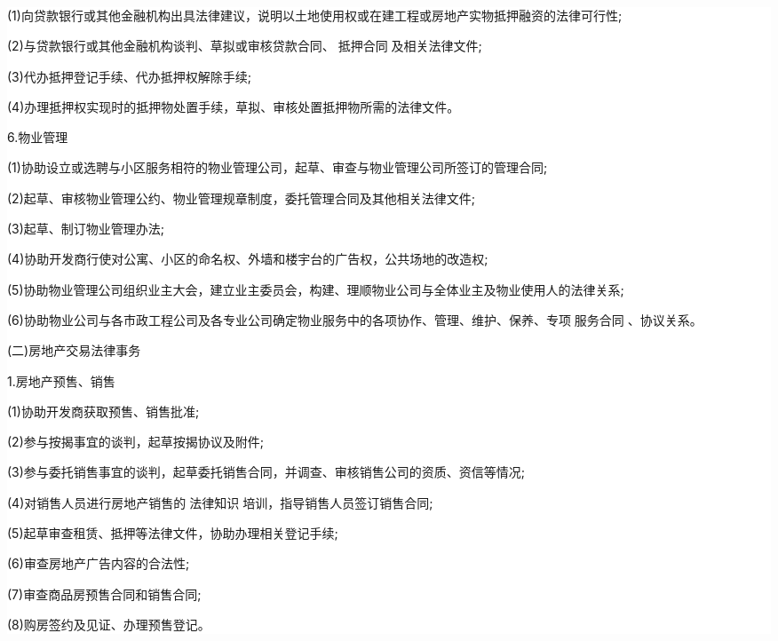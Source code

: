 

(1)向贷款银行或其他金融机构出具法律建议，说明以土地使用权或在建工程或房地产实物抵押融资的法律可行性;


(2)与贷款银行或其他金融机构谈判、草拟或审核贷款合同、
抵押合同
及相关法律文件;


(3)代办抵押登记手续、代办抵押权解除手续;


(4)办理抵押权实现时的抵押物处置手续，草拟、审核处置抵押物所需的法律文件。


6.物业管理


(1)协助设立或选聘与小区服务相符的物业管理公司，起草、审查与物业管理公司所签订的管理合同;


(2)起草、审核物业管理公约、物业管理规章制度，委托管理合同及其他相关法律文件;


(3)起草、制订物业管理办法;


(4)协助开发商行使对公寓、小区的命名权、外墙和楼宇台的广告权，公共场地的改造权;


(5)协助物业管理公司组织业主大会，建立业主委员会，构建、理顺物业公司与全体业主及物业使用人的法律关系;


(6)协助物业公司与各市政工程公司及各专业公司确定物业服务中的各项协作、管理、维护、保养、专项
服务合同
、协议关系。


(二)房地产交易法律事务


1.房地产预售、销售


(1)协助开发商获取预售、销售批准;


(2)参与按揭事宜的谈判，起草按揭协议及附件;


(3)参与委托销售事宜的谈判，起草委托销售合同，并调查、审核销售公司的资质、资信等情况;


(4)对销售人员进行房地产销售的
法律知识
培训，指导销售人员签订销售合同;


(5)起草审查租赁、抵押等法律文件，协助办理相关登记手续;


(6)审查房地产广告内容的合法性;


(7)审查商品房预售合同和销售合同;


(8)购房签约及见证、办理预售登记。
